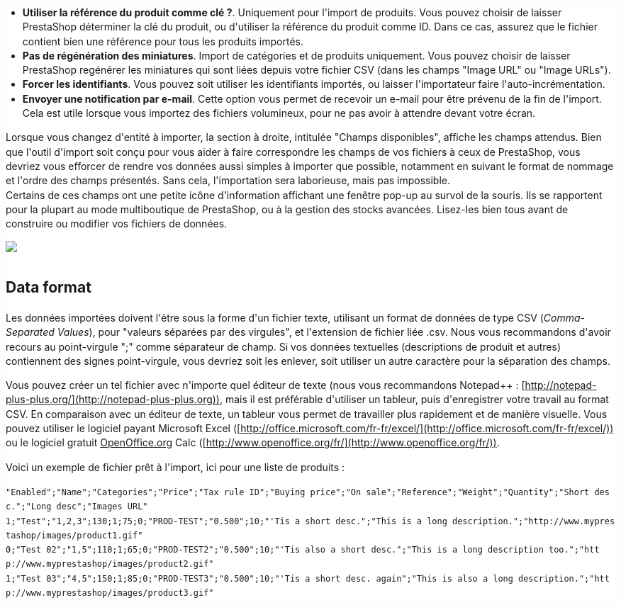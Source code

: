 * **Utiliser la référence du produit comme clé ?**. Uniquement pour l'import de produits. Vous pouvez choisir de laisser PrestaShop déterminer la clé du produit, ou d'utiliser la référence du produit comme ID. Dans ce cas, assurez que le fichier contient bien une référence pour tous les produits importés.
* **Pas de régénération des miniatures**. Import de catégories et de produits uniquement. Vous pouvez choisir de laisser PrestaShop regénérer les miniatures qui sont liées depuis votre fichier CSV (dans les champs "Image URL" ou "Image URLs").
* **Forcer les identifiants**. Vous pouvez soit utiliser les identifiants importés, ou laisser l'importateur faire l'auto-incrémentation.
* **Envoyer une notification par e-mail**. Cette option vous permet de recevoir un e-mail pour être prévenu de la fin de l'import. Cela est utile lorsque vous importez des fichiers volumineux, pour ne pas avoir à attendre devant votre écran.

Lorsque vous changez d'entité à importer, la section à droite, intitulée "Champs disponibles", affiche les champs attendus. Bien que l'outil d'import soit conçu pour vous aider à faire correspondre les champs de vos fichiers à ceux de PrestaShop, vous devriez vous efforcer de rendre vos données aussi simples à importer que possible, notamment en suivant le format de nommage et l'ordre des champs présentés. Sans cela, l'importation sera laborieuse, mais pas impossible.\
Certains de ces champs ont une petite icône d'information affichant une fenêtre pop-up au survol de la souris. Ils se rapportent pour la plupart au mode multiboutique de PrestaShop, ou à la gestion des stocks avancées. Lisez-les bien tous avant de construire ou modifier vos fichiers de données.

![](../../../.gitbook/assets/52298467.png)

## Data format <a href="importerdesdonnees-dataformat" id="importerdesdonnees-dataformat"></a>

Les données importées doivent l'être sous la forme d'un fichier texte, utilisant un format de données de type CSV (_Comma-Separated Values_), pour "valeurs séparées par des virgules", et l'extension de fichier liée .csv. Nous vous recommandons d'avoir recours au point-virgule ";" comme séparateur de champ. Si vos données textuelles (descriptions de produit et autres) contiennent des signes point-virgule, vous devriez soit les enlever, soit utiliser un autre caractère pour la séparation des champs.

Vous pouvez créer un tel fichier avec n'importe quel éditeur de texte (nous vous recommandons Notepad++ : [http://notepad-plus-plus.org/](http://notepad-plus-plus.org)), mais il est préférable d'utiliser un tableur, puis d'enregistrer votre travail au format CSV. En comparaison avec un éditeur de texte, un tableur vous permet de travailler plus rapidement et de manière visuelle. Vous pouvez utiliser le logiciel payant Microsoft Excel ([http://office.microsoft.com/fr-fr/excel/](http://office.microsoft.com/fr-fr/excel/)) ou le logiciel gratuit [OpenOffice.org](http://openoffice.org) Calc ([http://www.openoffice.org/fr/](http://www.openoffice.org/fr/)).

Voici un exemple de fichier prêt à l'import, ici pour une liste de produits :

```
"Enabled";"Name";"Categories";"Price";"Tax rule ID";"Buying price";"On sale";"Reference";"Weight";"Quantity";"Short desc.";"Long desc";"Images URL"
1;"Test";"1,2,3";130;1;75;0;"PROD-TEST";"0.500";10;"'Tis a short desc.";"This is a long description.";"http://www.myprestashop/images/product1.gif"
0;"Test 02";"1,5";110;1;65;0;"PROD-TEST2";"0.500";10;"'Tis also a short desc.";"This is a long description too.";"http://www.myprestashop/images/product2.gif"
1;"Test 03";"4,5";150;1;85;0;"PROD-TEST3";"0.500";10;"'Tis a short desc. again";"This is also a long description.";"http://www.myprestashop/images/product3.gif"
```
